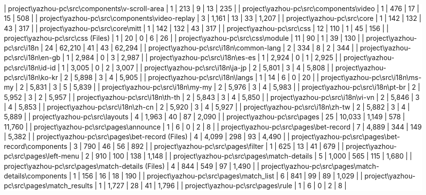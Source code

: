 | project\\yazhou-pc\\src\\components\\v-scroll-area | 1 | 213 | 9 | 13 | 235 |
| project\\yazhou-pc\\src\\components\\video | 1 | 476 | 17 | 15 | 508 |
| project\\yazhou-pc\\src\\components\\video-replay | 3 | 1,161 | 13 | 33 | 1,207 |
| project\\yazhou-pc\\src\\core | 1 | 142 | 132 | 43 | 317 |
| project\\yazhou-pc\\src\\core\\mitt | 1 | 142 | 132 | 43 | 317 |
| project\\yazhou-pc\\src\\css | 12 | 110 | 1 | 45 | 156 |
| project\\yazhou-pc\\src\\css (Files) | 1 | 20 | 0 | 6 | 26 |
| project\\yazhou-pc\\src\\css\\module | 11 | 90 | 1 | 39 | 130 |
| project\\yazhou-pc\\src\\i18n | 24 | 62,210 | 41 | 43 | 62,294 |
| project\\yazhou-pc\\src\\i18n\\common-lang | 2 | 334 | 8 | 2 | 344 |
| project\\yazhou-pc\\src\\i18n\\en-gb | 1 | 2,984 | 0 | 3 | 2,987 |
| project\\yazhou-pc\\src\\i18n\\es-es | 1 | 2,924 | 0 | 1 | 2,925 |
| project\\yazhou-pc\\src\\i18n\\id-id | 1 | 3,005 | 0 | 2 | 3,007 |
| project\\yazhou-pc\\src\\i18n\\ja-jp | 2 | 5,801 | 3 | 4 | 5,808 |
| project\\yazhou-pc\\src\\i18n\\ko-kr | 2 | 5,898 | 3 | 4 | 5,905 |
| project\\yazhou-pc\\src\\i18n\\langs | 1 | 14 | 6 | 0 | 20 |
| project\\yazhou-pc\\src\\i18n\\ms-my | 2 | 5,831 | 3 | 5 | 5,839 |
| project\\yazhou-pc\\src\\i18n\\my-my | 2 | 5,976 | 3 | 4 | 5,983 |
| project\\yazhou-pc\\src\\i18n\\pt-br | 2 | 5,952 | 3 | 2 | 5,957 |
| project\\yazhou-pc\\src\\i18n\\th-th | 2 | 5,843 | 3 | 4 | 5,850 |
| project\\yazhou-pc\\src\\i18n\\vi-vn | 2 | 5,846 | 3 | 4 | 5,853 |
| project\\yazhou-pc\\src\\i18n\\zh-cn | 2 | 5,920 | 3 | 4 | 5,927 |
| project\\yazhou-pc\\src\\i18n\\zh-tw | 2 | 5,882 | 3 | 4 | 5,889 |
| project\\yazhou-pc\\src\\layouts | 4 | 1,963 | 40 | 87 | 2,090 |
| project\\yazhou-pc\\src\\pages | 25 | 10,033 | 1,149 | 578 | 11,760 |
| project\\yazhou-pc\\src\\pages\\announce | 1 | 6 | 0 | 2 | 8 |
| project\\yazhou-pc\\src\\pages\\bet-record | 7 | 4,889 | 344 | 149 | 5,382 |
| project\\yazhou-pc\\src\\pages\\bet-record (Files) | 4 | 4,099 | 298 | 93 | 4,490 |
| project\\yazhou-pc\\src\\pages\\bet-record\\components | 3 | 790 | 46 | 56 | 892 |
| project\\yazhou-pc\\src\\pages\\filter | 1 | 625 | 13 | 41 | 679 |
| project\\yazhou-pc\\src\\pages\\left-menu | 2 | 910 | 100 | 138 | 1,148 |
| project\\yazhou-pc\\src\\pages\\match-details | 5 | 1,000 | 565 | 115 | 1,680 |
| project\\yazhou-pc\\src\\pages\\match-details (Files) | 4 | 844 | 549 | 97 | 1,490 |
| project\\yazhou-pc\\src\\pages\\match-details\\components | 1 | 156 | 16 | 18 | 190 |
| project\\yazhou-pc\\src\\pages\\match_list | 6 | 841 | 99 | 89 | 1,029 |
| project\\yazhou-pc\\src\\pages\\match_results | 1 | 1,727 | 28 | 41 | 1,796 |
| project\\yazhou-pc\\src\\pages\\rule | 1 | 6 | 0 | 2 | 8 |
